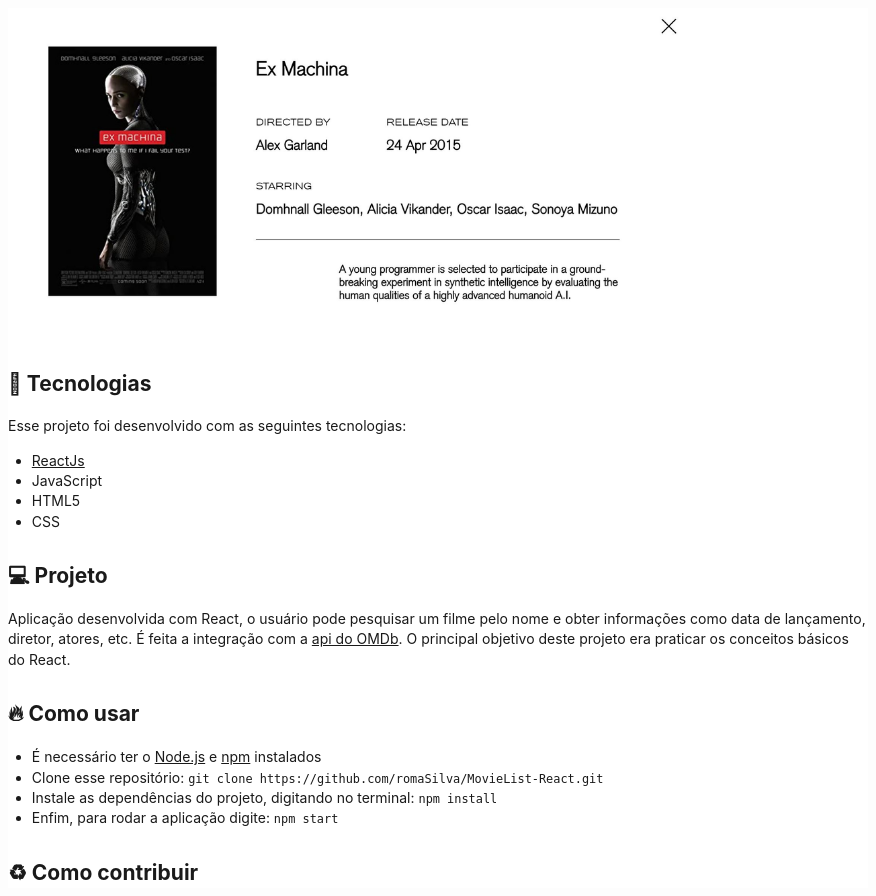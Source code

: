   <img alt="Frontend" src=".github/movielist_result.JPG" width="80%">
</p>




## 🚀 Tecnologias

Esse projeto foi desenvolvido com as seguintes tecnologias:

- [ReactJs](https://reactjs.org/)
- JavaScript
- HTML5
- CSS

## 💻 Projeto

Aplicação desenvolvida com React, o usuário pode pesquisar um filme pelo nome e obter informações como data de lançamento, diretor, atores, etc. É feita a integração com a [api do OMDb](http://www.omdbapi.com/).
O principal objetivo deste projeto era praticar os conceitos básicos do React.

## 🔥 Como usar
- É necessário ter o [Node.js](https://nodejs.org/en/) e [npm](https://www.npmjs.com/) instalados
- Clone esse repositório: `git clone https://github.com/romaSilva/MovieList-React.git`
- Instale as dependências do projeto, digitando no terminal: `npm install`
- Enfim, para rodar a aplicação digite: `npm start`
​

## ♻️ Como contribuir
